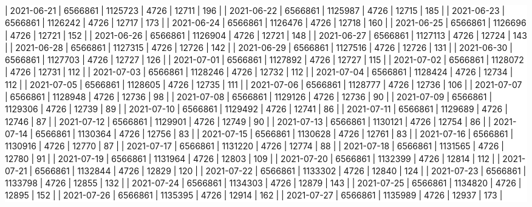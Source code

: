 | 2021-06-21 | 6566861 | 1125723 | 4726 | 12711 | 196 |
| 2021-06-22 | 6566861 | 1125987 | 4726 | 12715 | 185 |
| 2021-06-23 | 6566861 | 1126242 | 4726 | 12717 | 173 |
| 2021-06-24 | 6566861 | 1126476 | 4726 | 12718 | 160 |
| 2021-06-25 | 6566861 | 1126696 | 4726 | 12721 | 152 |
| 2021-06-26 | 6566861 | 1126904 | 4726 | 12721 | 148 |
| 2021-06-27 | 6566861 | 1127113 | 4726 | 12724 | 143 |
| 2021-06-28 | 6566861 | 1127315 | 4726 | 12726 | 142 |
| 2021-06-29 | 6566861 | 1127516 | 4726 | 12726 | 131 |
| 2021-06-30 | 6566861 | 1127703 | 4726 | 12727 | 126 |
| 2021-07-01 | 6566861 | 1127892 | 4726 | 12727 | 115 |
| 2021-07-02 | 6566861 | 1128072 | 4726 | 12731 | 112 |
| 2021-07-03 | 6566861 | 1128246 | 4726 | 12732 | 112 |
| 2021-07-04 | 6566861 | 1128424 | 4726 | 12734 | 112 |
| 2021-07-05 | 6566861 | 1128605 | 4726 | 12735 | 111 |
| 2021-07-06 | 6566861 | 1128777 | 4726 | 12736 | 106 |
| 2021-07-07 | 6566861 | 1128948 | 4726 | 12736 | 98 |
| 2021-07-08 | 6566861 | 1129126 | 4726 | 12736 | 90 |
| 2021-07-09 | 6566861 | 1129306 | 4726 | 12739 | 89 |
| 2021-07-10 | 6566861 | 1129492 | 4726 | 12741 | 86 |
| 2021-07-11 | 6566861 | 1129689 | 4726 | 12746 | 87 |
| 2021-07-12 | 6566861 | 1129901 | 4726 | 12749 | 90 |
| 2021-07-13 | 6566861 | 1130121 | 4726 | 12754 | 86 |
| 2021-07-14 | 6566861 | 1130364 | 4726 | 12756 | 83 |
| 2021-07-15 | 6566861 | 1130628 | 4726 | 12761 | 83 |
| 2021-07-16 | 6566861 | 1130916 | 4726 | 12770 | 87 |
| 2021-07-17 | 6566861 | 1131220 | 4726 | 12774 | 88 |
| 2021-07-18 | 6566861 | 1131565 | 4726 | 12780 | 91 |
| 2021-07-19 | 6566861 | 1131964 | 4726 | 12803 | 109 |
| 2021-07-20 | 6566861 | 1132399 | 4726 | 12814 | 112 |
| 2021-07-21 | 6566861 | 1132844 | 4726 | 12829 | 120 |
| 2021-07-22 | 6566861 | 1133302 | 4726 | 12840 | 124 |
| 2021-07-23 | 6566861 | 1133798 | 4726 | 12855 | 132 |
| 2021-07-24 | 6566861 | 1134303 | 4726 | 12879 | 143 |
| 2021-07-25 | 6566861 | 1134820 | 4726 | 12895 | 152 |
| 2021-07-26 | 6566861 | 1135395 | 4726 | 12914 | 162 |
| 2021-07-27 | 6566861 | 1135989 | 4726 | 12937 | 173 |